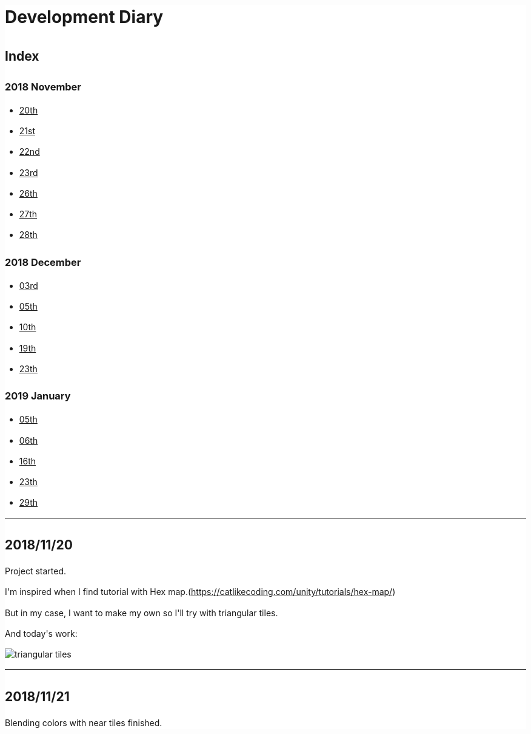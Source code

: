 # Development Diary

## Index

### 2018 November

* [20th](https://github.com/Jaeguins/Isle-Story/blob/master/Diary/Diary.md#20181120)

* [21st](https://github.com/Jaeguins/Isle-Story/blob/master/Diary/Diary.md#20181121)

* [22nd](https://github.com/Jaeguins/Isle-Story/blob/master/Diary/Diary.md#20181122)

* [23rd](https://github.com/Jaeguins/Isle-Story/blob/master/Diary/Diary.md#20181123)

* [26th](https://github.com/Jaeguins/Isle-Story/blob/master/Diary/Diary.md#20181126)

* [27th](https://github.com/Jaeguins/Isle-Story/blob/master/Diary/Diary.md#20181127)

* [28th](https://github.com/Jaeguins/Isle-Story/blob/master/Diary/Diary.md#20181128)

### 2018 December

* [03rd](https://github.com/Jaeguins/Isle-Story/blob/master/Diary/Diary.md#20181203)

* [05th](https://github.com/Jaeguins/Isle-Story/blob/master/Diary/Diary.md#20181205)

* [10th](https://github.com/Jaeguins/Isle-Story/blob/master/Diary/Diary.md#20181210)

* [19th](https://github.com/Jaeguins/Isle-Story/blob/master/Diary/Diary.md#20181219)

* [23th](https://github.com/Jaeguins/Isle-Story/blob/master/Diary/Diary.md#20181223)

### 2019 January

* [05th](https://github.com/Jaeguins/Isle-Story/blob/master/Diary/Diary.md#20190105)

* [06th](https://github.com/Jaeguins/Isle-Story/blob/master/Diary/Diary.md#20190106)

* [16th](https://github.com/Jaeguins/Isle-Story/blob/master/Diary/Diary.md#20190116)

* [23th](https://github.com/Jaeguins/Isle-Story/blob/master/Diary/Diary.md#20190123)

* [29th](https://github.com/Jaeguins/Isle-Story/blob/master/Diary/Diary.md#20190129)

***
## 2018/11/20
Project started.

I'm inspired when I find tutorial with Hex map.(https://catlikecoding.com/unity/tutorials/hex-map/)

But in my case, I want to make my own so I'll try with triangular tiles.

And today's work:

![triangular tiles](https://lh3.googleusercontent.com/O1IcRfL1C2NxPlWF6idiOXQxv5JgJ7r7uHm6yzrDXFJ1q7W0nlDUxIZ6GkHXiX_rvSHfN5rYQAJOGoaqEXGvN_IyiMeuFQAwpO8Mbz8JVnUiDFV9EXb7NHgsY1a7yOgZJEvfSZotcPJFLIraAWdMthCeAd1Fxkb7NYD81rjJXStTRLngUO9Y6lovu7or61BaRz-SPAbUxrf-Js934mzbsszeechk5TUJu8MPMFKzuoYCKiDJqEKvLXq8m2-12QgnVLYTWCtvL3kJNjw3e1wFS0KJobaQV2HNjXVpRPtYKJEAPKws72YL2ovfojRccL0J5Q3VBUgwxweiryuV1X-XD56ewax0CM9n1wFgkOCVClNXzxCFI0Lfad6CqHQ0t9jKP_SdQZqI05Oda6kLm-UKcm3eOFS0uAkij-J1wwZz6xvyXu25aXpVafYuD42g2ZKpx0S-XYdNzpYAODcfC7PfdSBr1fteguzNgunahCj5TnlwCOnqnz-RfAyKpwQwiVmEMv3Oud8gpgj4y3zFbbKS1J14JH3CoBX0aRNTK20ivEtzlLqM0pA735HgP1Ri1TgUETjQ_rktlJH51A8mxu3CBdWy-YEnr_9ujyA22JQ7GRJCHJkJ2VqSOVTQcrVWHEhKDMwDJW4evoxudd30x6tzmFU=w1175-h925-no)
***
## 2018/11/21
Blending colors with near tiles finished.
